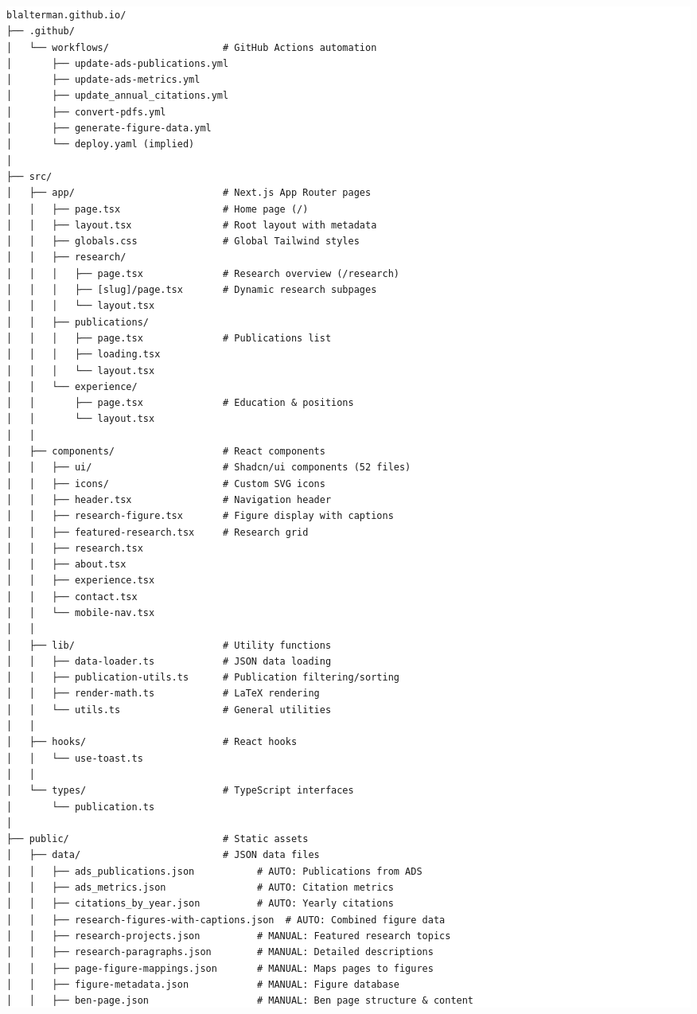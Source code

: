 
```
blalterman.github.io/
├── .github/
│   └── workflows/                    # GitHub Actions automation
│       ├── update-ads-publications.yml
│       ├── update-ads-metrics.yml
│       ├── update_annual_citations.yml
│       ├── convert-pdfs.yml
│       ├── generate-figure-data.yml
│       └── deploy.yaml (implied)
│
├── src/
│   ├── app/                          # Next.js App Router pages
│   │   ├── page.tsx                  # Home page (/)
│   │   ├── layout.tsx                # Root layout with metadata
│   │   ├── globals.css               # Global Tailwind styles
│   │   ├── research/
│   │   │   ├── page.tsx              # Research overview (/research)
│   │   │   ├── [slug]/page.tsx       # Dynamic research subpages
│   │   │   └── layout.tsx
│   │   ├── publications/
│   │   │   ├── page.tsx              # Publications list
│   │   │   ├── loading.tsx
│   │   │   └── layout.tsx
│   │   └── experience/
│   │       ├── page.tsx              # Education & positions
│   │       └── layout.tsx
│   │
│   ├── components/                   # React components
│   │   ├── ui/                       # Shadcn/ui components (52 files)
│   │   ├── icons/                    # Custom SVG icons
│   │   ├── header.tsx                # Navigation header
│   │   ├── research-figure.tsx       # Figure display with captions
│   │   ├── featured-research.tsx     # Research grid
│   │   ├── research.tsx
│   │   ├── about.tsx
│   │   ├── experience.tsx
│   │   ├── contact.tsx
│   │   └── mobile-nav.tsx
│   │
│   ├── lib/                          # Utility functions
│   │   ├── data-loader.ts            # JSON data loading
│   │   ├── publication-utils.ts      # Publication filtering/sorting
│   │   ├── render-math.ts            # LaTeX rendering
│   │   └── utils.ts                  # General utilities
│   │
│   ├── hooks/                        # React hooks
│   │   └── use-toast.ts
│   │
│   └── types/                        # TypeScript interfaces
│       └── publication.ts
│
├── public/                           # Static assets
│   ├── data/                         # JSON data files
│   │   ├── ads_publications.json           # AUTO: Publications from ADS
│   │   ├── ads_metrics.json                # AUTO: Citation metrics
│   │   ├── citations_by_year.json          # AUTO: Yearly citations
│   │   ├── research-figures-with-captions.json  # AUTO: Combined figure data
│   │   ├── research-projects.json          # MANUAL: Featured research topics
│   │   ├── research-paragraphs.json        # MANUAL: Detailed descriptions
│   │   ├── page-figure-mappings.json       # MANUAL: Maps pages to figures
│   │   ├── figure-metadata.json            # MANUAL: Figure database
│   │   ├── ben-page.json                   # MANUAL: Ben page structure & content
```